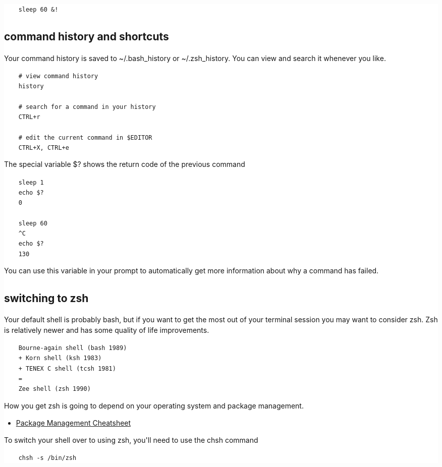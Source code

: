 ```
	sleep 60 &!
```

## command history and shortcuts

Your command history is saved to ~/.bash_history or ~/.zsh_history.  You can view and search it whenever you like.

```
	# view command history
	history

	# search for a command in your history
	CTRL+r

	# edit the current command in $EDITOR
	CTRL+X, CTRL+e
```

The special variable $? shows the return code of the previous command

```
	sleep 1
	echo $?
	0

	sleep 60
	^C
	echo $?
	130
```

You can use this variable in your prompt to automatically get more information about why a command has failed.


## switching to zsh

Your default shell is probably bash, but if you want to get the most out of your terminal session you may want to consider zsh.  Zsh is relatively newer and has some quality of life improvements.

```
	Bourne-again shell (bash 1989)
	+ Korn shell (ksh 1983)
	+ TENEX C shell (tcsh 1981)
	=
	Zee shell (zsh 1990)
```

How you get zsh is going to depend on your operating system and package management.

- [Package Management Cheatsheet](https://distrowatch.com/dwres.php?resource=package-management)

To switch your shell over to using zsh, you'll need to use the chsh command

```
	chsh -s /bin/zsh
```
